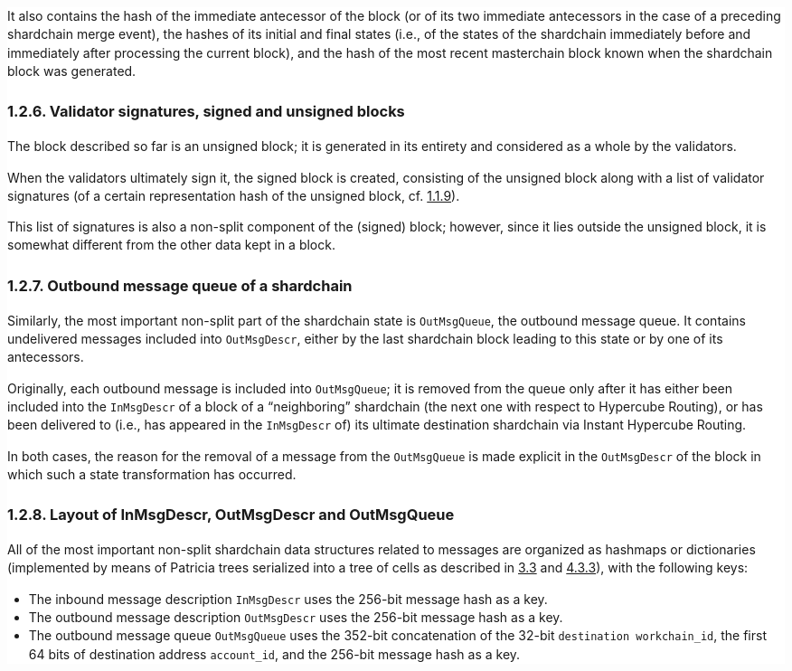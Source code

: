 It also contains the hash of the immediate antecessor of the block (or of its two immediate antecessors in the case of a
preceding shardchain merge event), the hashes of its initial and final states (i.e., of the states of the shardchain
immediately before and immediately after processing the current block), and the hash of the most recent masterchain
block known when the shardchain block was generated.

### 1.2.6. Validator signatures, signed and unsigned blocks

The block described so far is an unsigned block; it is generated in its entirety and considered as a whole by the
validators.

When the validators ultimately sign it, the signed block is created, consisting of the unsigned block along with a list
of validator signatures (of a certain representation hash of the unsigned block,
cf. [1.1.9](#1-1-9-use-of-representation-hashes-for-signatures)).

This list of signatures is also a non-split component of the (signed) block; however, since it lies outside the unsigned
block, it is somewhat different from the other data kept in a block.

### 1.2.7. Outbound message queue of a shardchain

Similarly, the most important non-split part of the shardchain state is `OutMsgQueue`, the outbound message queue. It
contains undelivered messages included into `OutMsgDescr`, either by the last shardchain block leading to this state or
by one of its antecessors.

Originally, each outbound message is included into `OutMsgQueue`; it is removed from the queue only after it has either
been included into the `InMsgDescr` of a block of a “neighboring” shardchain (the next one with respect to Hypercube
Routing), or has been delivered to (i.e., has appeared in the `InMsgDescr` of) its ultimate destination shardchain via
Instant Hypercube Routing.

In both cases, the reason for the removal of a message from the `OutMsgQueue` is made explicit in the `OutMsgDescr` of
the block in which such a state transformation has occurred.

### 1.2.8. Layout of InMsgDescr, OutMsgDescr and OutMsgQueue

All of the most important non-split shardchain data structures related to messages are organized as hashmaps or
dictionaries (implemented by means of Patricia trees serialized into a tree of cells as described
in [3.3](#3-3-outbound-message-queue-and-descriptors) and [4.3.3](#4-3-3-description-of-a-storage-phase)), with the
following keys:

* The inbound message description `InMsgDescr` uses the 256-bit message hash as a key.
* The outbound message description `OutMsgDescr` uses the 256-bit message hash as a key.
* The outbound message queue `OutMsgQueue` uses the 352-bit concatenation of the 32-bit `destination workchain_id`, the
  first 64 bits of destination address `account_id`, and the 256-bit message hash as a key.
